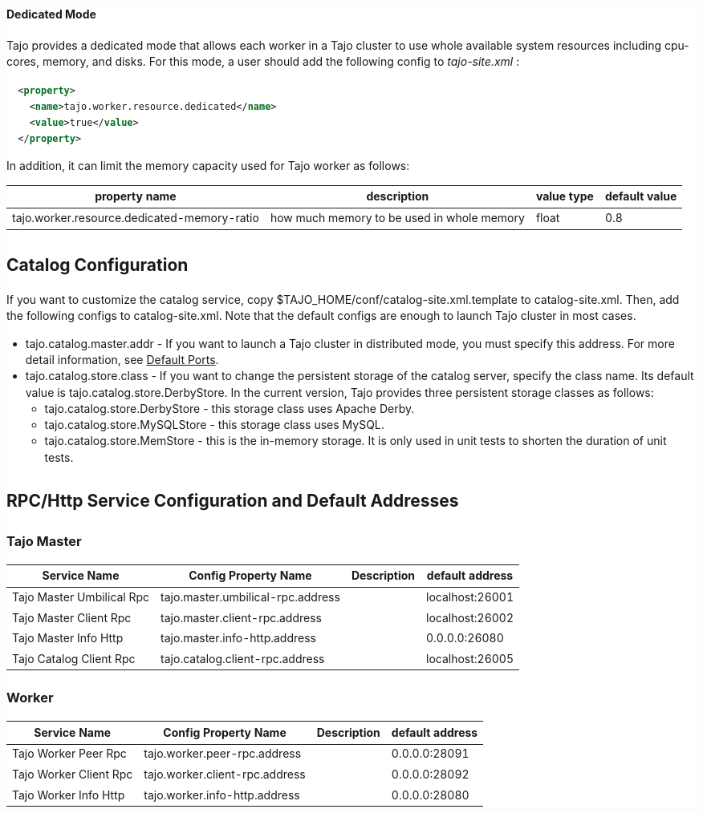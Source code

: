 #### Dedicated Mode
Tajo provides a dedicated mode that allows each worker in a Tajo cluster to use whole available system resources including cpu-cores, memory, and disks. For this mode, a user should add the following config to *tajo-site.xml* :

```xml
  <property>
    <name>tajo.worker.resource.dedicated</name>
    <value>true</value>
  </property>
```

In addition, it can limit the memory capacity used for Tajo worker as follows:

| property name                                | description                                      | value type          | default value           |
| ---------------------------------------------| ------------------------------------------------ | ------------------- | ----------------------- |
| tajo.worker.resource.dedicated-memory-ratio  | how much memory to be used in whole memory          | float               | 0.8                     |

## <a name="CatalogConfiguration"></a>Catalog Configuration
If you want to customize the catalog service, copy $TAJO_HOME/conf/catalog-site.xml.template to catalog-site.xml. Then, add the following configs to catalog-site.xml. Note that the default configs are enough to launch Tajo cluster in most cases.

* tajo.catalog.master.addr - If you want to launch a Tajo cluster in distributed mode, you must specify this address. For more detail information, see [Default Ports](#DefaultPorts).
* tajo.catalog.store.class - If you want to change the persistent storage of the catalog server, specify the class name. Its default value is tajo.catalog.store.DerbyStore. In the current version, Tajo provides three persistent storage classes as follows:
    * tajo.catalog.store.DerbyStore - this storage class uses Apache Derby.
    * tajo.catalog.store.MySQLStore - this storage class uses MySQL.
    * tajo.catalog.store.MemStore - this is the in-memory storage. It is only used in unit tests to shorten the duration of unit tests.

## <a name="DefaultPorts"></a>RPC/Http Service Configuration and Default Addresses

### <a name="TajoMasterDefaultPorts"></a>Tajo Master

| Service Name              | Config Property Name                                         |  Description | default address |
| ------------------------- | -------------------------------------------------------------| ------------ | --------------- |
| Tajo Master Umbilical Rpc | tajo.master.umbilical-rpc.address                            |              | localhost:26001 |
| Tajo Master Client Rpc    | tajo.master.client-rpc.address                               |              | localhost:26002 |
| Tajo Master Info Http     | tajo.master.info-http.address                                |              | 0.0.0.0:26080   |
| Tajo Catalog Client Rpc   | tajo.catalog.client-rpc.address                              |              | localhost:26005 |

### <a name="TajoWorkerDefaultPorts"></a>Worker


| Service Name              | Config Property Name                                         |  Description | default address |
| ------------------------- | -------------------------------------------------------------| ------------ | --------------- |
| Tajo Worker Peer Rpc      | tajo.worker.peer-rpc.address                                 |              | 0.0.0.0:28091   |
| Tajo Worker Client Rpc    | tajo.worker.client-rpc.address                               |              | 0.0.0.0:28092   |
| Tajo Worker Info Http     | tajo.worker.info-http.address                                |              | 0.0.0.0:28080   |
